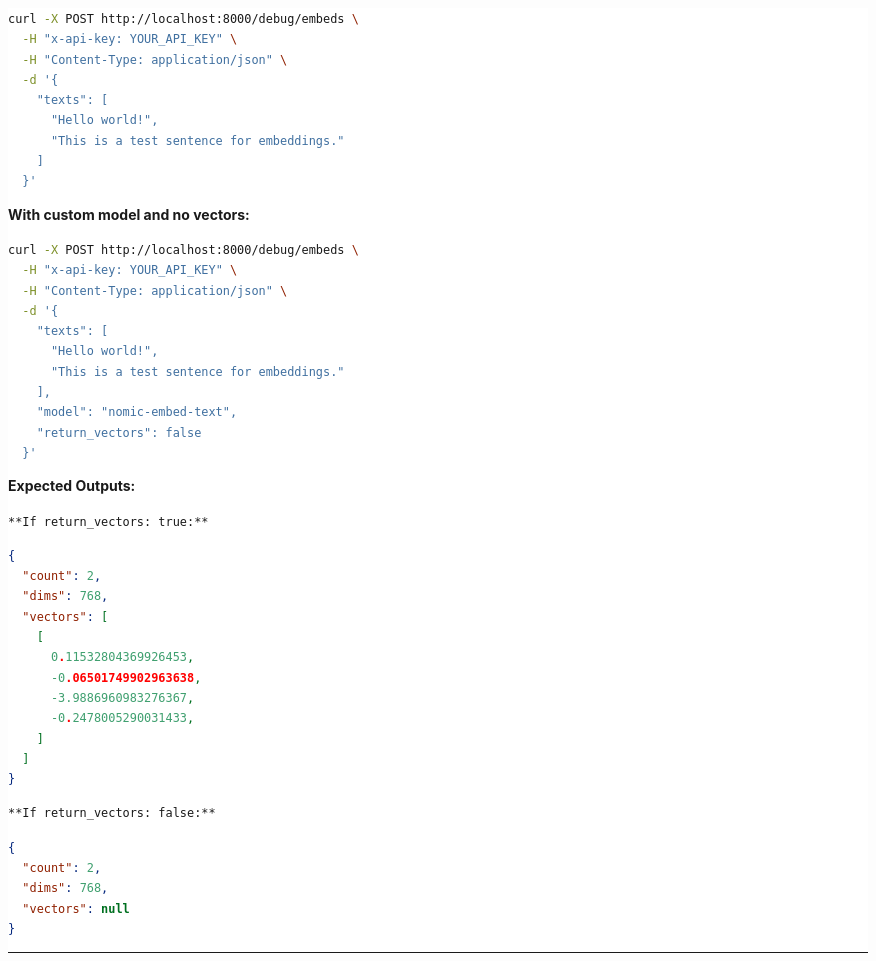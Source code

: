```bash
curl -X POST http://localhost:8000/debug/embeds \
  -H "x-api-key: YOUR_API_KEY" \
  -H "Content-Type: application/json" \
  -d '{
    "texts": [
      "Hello world!",
      "This is a test sentence for embeddings."
    ]
  }'
```

**With custom model and no vectors:**

```bash
curl -X POST http://localhost:8000/debug/embeds \
  -H "x-api-key: YOUR_API_KEY" \
  -H "Content-Type: application/json" \
  -d '{
    "texts": [
      "Hello world!",
      "This is a test sentence for embeddings."
    ],
    "model": "nomic-embed-text",
    "return_vectors": false
  }'

```

**Expected Outputs:**

`**If return_vectors: true:**`

```json
{
  "count": 2,
  "dims": 768,
  "vectors": [
    [
      0.11532804369926453,
      -0.06501749902963638,
      -3.9886960983276367,
      -0.2478005290031433,
    ]
  ]
}

```

`**If return_vectors: false:**`

```json
{
  "count": 2,
  "dims": 768,
  "vectors": null
}


```

---